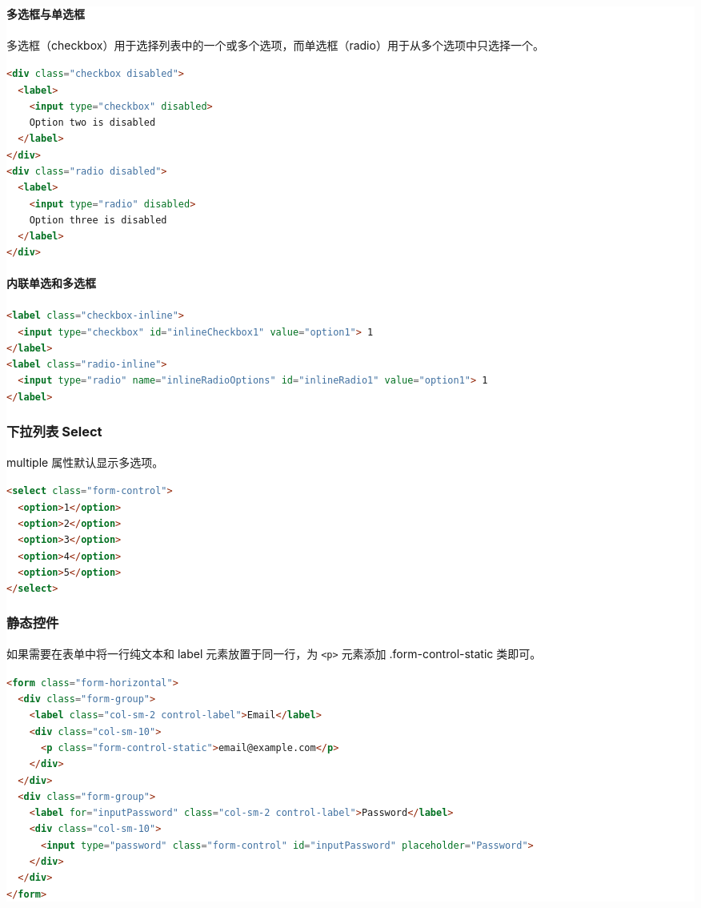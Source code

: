 #### 多选框与单选框

多选框（checkbox）用于选择列表中的一个或多个选项，而单选框（radio）用于从多个选项中只选择一个。

```html
<div class="checkbox disabled">
  <label>
    <input type="checkbox" disabled>
    Option two is disabled
  </label>
</div>
<div class="radio disabled">
  <label>
    <input type="radio" disabled>
    Option three is disabled
  </label>
</div>
```
#### 内联单选和多选框

```html
<label class="checkbox-inline">
  <input type="checkbox" id="inlineCheckbox1" value="option1"> 1
</label>
<label class="radio-inline">
  <input type="radio" name="inlineRadioOptions" id="inlineRadio1" value="option1"> 1
</label>
```

### 下拉列表 Select

multiple 属性默认显示多选项。
```html
<select class="form-control">
  <option>1</option>
  <option>2</option>
  <option>3</option>
  <option>4</option>
  <option>5</option>
</select>
```


### 静态控件
如果需要在表单中将一行纯文本和 label 元素放置于同一行，为 `<p>` 元素添加 .form-control-static 类即可。

```html
<form class="form-horizontal">
  <div class="form-group">
    <label class="col-sm-2 control-label">Email</label>
    <div class="col-sm-10">
      <p class="form-control-static">email@example.com</p>
    </div>
  </div>
  <div class="form-group">
    <label for="inputPassword" class="col-sm-2 control-label">Password</label>
    <div class="col-sm-10">
      <input type="password" class="form-control" id="inputPassword" placeholder="Password">
    </div>
  </div>
</form>
```
